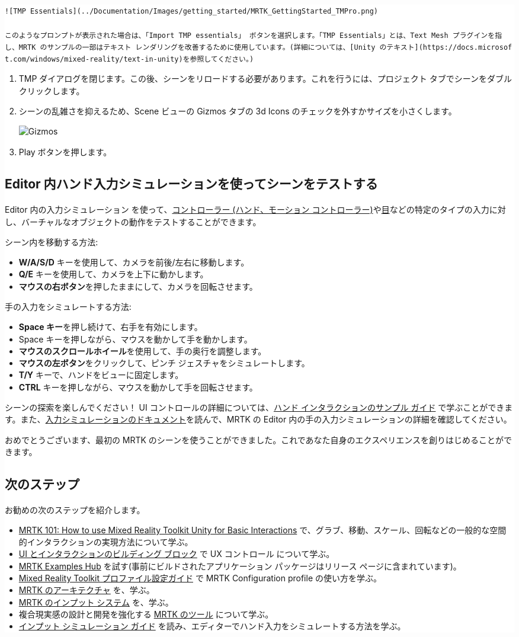     ![TMP Essentials](../Documentation/Images/getting_started/MRTK_GettingStarted_TMPro.png)

    このようなプロンプトが表示された場合は、「Import TMP essentials」 ボタンを選択します。「TMP Essentials」とは、Text Mesh プラグインを指し、MRTK のサンプルの一部はテキスト レンダリングを改善するために使用しています。(詳細については、[Unity のテキスト](https://docs.microsoft.com/windows/mixed-reality/text-in-unity)を参照してください。)

1. TMP ダイアログを閉じます。この後、シーンをリロードする必要があります。これを行うには、プロジェクト タブでシーンをダブルクリックします。

1. シーンの乱雑さを抑えるため、Scene ビューの Gizmos タブの 3d Icons のチェックを外すかサイズを小さくします。

     ![Gizmos](https://user-images.githubusercontent.com/13754172/80819866-a8aed800-8b8a-11ea-8d7b-a3822fdfc907.png)

1. Play ボタンを押します。

## Editor 内ハンド入力シミュレーションを使ってシーンをテストする

Editor 内の入力シミュレーション を使って、[コントローラー (ハンド、モーション コントローラー)](InputSimulation/InputSimulationService.md#コントローラー-シミュレーション)や[目](EyeTracking/EyeTracking_BasicSetup.md#simulating-eye-tracking-in-the-unity-editor)などの特定のタイプの入力に対し、バーチャルなオブジェクトの動作をテストすることができます。

シーン内を移動する方法:

* **W/A/S/D** キーを使用して、カメラを前後/左右に移動します。
* **Q/E** キーを使用して、カメラを上下に動かします。
* **マウスの右ボタン**を押したままにして、カメラを回転させます。

手の入力をシミュレートする方法:

* **Space キー**を押し続けて、右手を有効にします。
* Space キーを押しながら、マウスを動かして手を動かします。
* **マウスのスクロールホイール**を使用して、手の奥行を調整します。
* **マウスの左ボタン**をクリックして、ピンチ ジェスチャをシミュレートします。
* **T/Y** キーで、ハンドをビューに固定します。
* **CTRL** キーを押しながら、マウスを動かして手を回転させます。

シーンの探索を楽しんでください！ UI コントロールの詳細については、[ハンド インタラクションのサンプル ガイド](README_HandInteractionExamples.md) で学ぶことができます。また、[入力シミュレーションのドキュメント](InputSimulation/InputSimulationService.md)を読んで、MRTK の Editor 内の手の入力シミュレーションの詳細を確認してください。

おめでとうございます、最初の MRTK のシーンを使うことができました。これであなた自身のエクスペリエンスを創りはじめることができます。

## 次のステップ

お勧めの次のステップを紹介します。

* [MRTK 101: How to use Mixed Reality Toolkit Unity for Basic Interactions](https://docs.microsoft.com/windows/mixed-reality/mrtk-101) で、グラブ、移動、スケール、回転などの一般的な空間的インタラクションの実現方法について学ぶ。
* [UI とインタラクションのビルディング ブロック](../README.md#ux-building-blocks) で UX コントロール について学ぶ。
* [MRTK Examples Hub](README_ExampleHub.md) を試す(事前にビルドされたアプリケーション パッケージはリリース ページに含まれています)。
* [Mixed Reality Toolkit プロファイル設定ガイド](MixedRealityConfigurationGuide.md) で MRTK Configuration profile の使い方を学ぶ。
* [MRTK のアーキテクチャ](./Architecture/Overview.md) を、学ぶ。
* [MRTK のインプット システム](./Input/Overview.md) を、学ぶ。
* 複合現実感の設計と開発を強化する [MRTK のツール](../README.md#tools) について学ぶ。
* [インプット シミュレーション ガイド](InputSimulation/InputSimulationService.md) を読み、エディターでハンド入力をシミュレートする方法を学ぶ。
